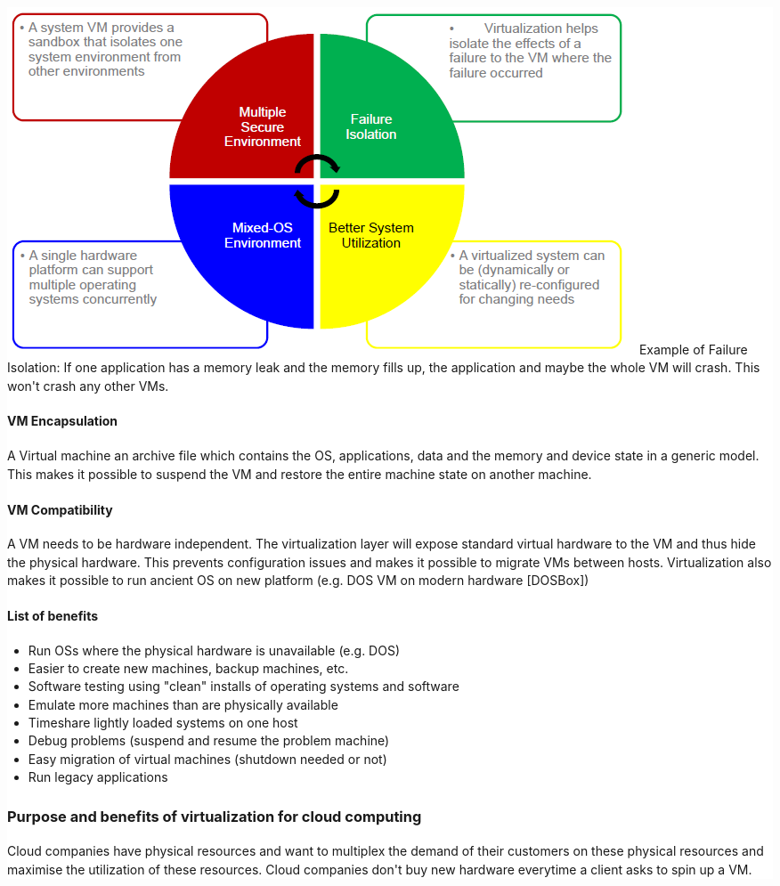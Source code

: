 ![benefits-of-virtualization](Images/benefits-of-virtualization.png)
Example of Failure Isolation: If one application has a memory leak and the memory fills up, the application and maybe the whole VM will crash. This won't crash any other VMs.

#### VM Encapsulation
A Virtual machine an archive file which contains the OS, applications, data and the memory and device state in a generic model. This makes it possible to suspend the VM and restore the entire machine state on another machine.

#### VM Compatibility
A VM needs to be hardware independent. The virtualization layer will expose standard virtual hardware to the VM and thus hide the physical hardware. This prevents configuration issues and makes it possible to migrate VMs between hosts.
Virtualization also makes it possible to run ancient OS on new platform (e.g. DOS VM on modern hardware [DOSBox])

#### List of benefits
* Run OSs where the physical hardware is unavailable (e.g. DOS)
* Easier to create new machines, backup machines, etc.
* Software testing using "clean" installs of operating systems and software
* Emulate more machines than are physically available
* Timeshare lightly loaded systems on one host
* Debug problems (suspend and resume the problem machine)
* Easy migration of virtual machines (shutdown needed or not)
* Run legacy applications

### Purpose and benefits of virtualization for cloud computing
Cloud companies have physical resources and want to multiplex the demand of their customers on these physical resources and maximise the utilization of these resources. Cloud companies don't buy new hardware everytime a client asks to spin up a VM.
